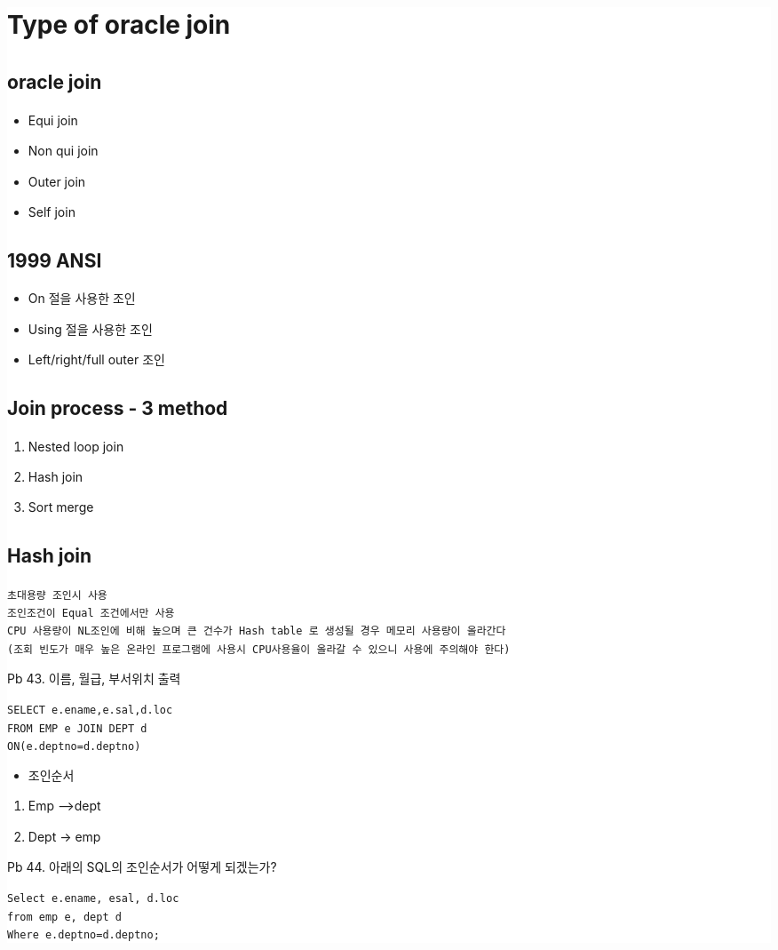Type of oracle join
===================

## oracle join


-   Equi join

-   Non qui join

-   Outer join

-   Self join



## 1999 ANSI


-   On 절을 사용한 조인

-   Using 절을 사용한 조인

-   Left/right/full outer 조인



## Join process - 3 method

1.  Nested loop join

2.  Hash join

3.  Sort merge



## Hash join


    초대용량 조인시 사용
    조인조건이 Equal 조건에서만 사용
    CPU 사용량이 NL조인에 비해 높으며 큰 건수가 Hash table 로 생성될 경우 메모리 사용량이 올라간다
    (조회 빈도가 매우 높은 온라인 프로그램에 사용시 CPU사용율이 올라갈 수 있으니 사용에 주의해야 한다)

Pb 43. 이름, 월급, 부서위치 출력

    SELECT e.ename,e.sal,d.loc
    FROM EMP e JOIN DEPT d
    ON(e.deptno=d.deptno)

* 조인순서

1.  Emp --&gt;dept

2.  Dept -&gt; emp



Pb 44. 아래의 SQL의 조인순서가 어떻게 되겠는가?

    Select e.ename, esal, d.loc
    from emp e, dept d
    Where e.deptno=d.deptno;
    